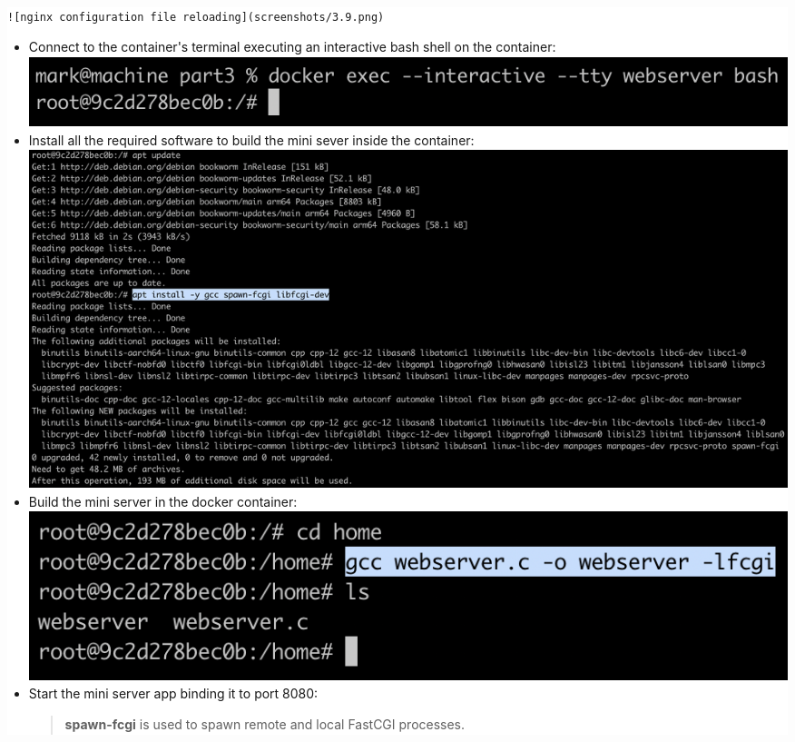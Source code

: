     ![nginx configuration file reloading](screenshots/3.9.png) 
  - Connect to the container's terminal executing an interactive bash shell on the container:
    ![connection to the container's terminal](screenshots/3.5.png)
  - Install all the required software to build the mini sever inside the container:
    ![software installation inside the container](screenshots/3.6.png)
  - Build the mini server in the docker container:
    ![building of the mini server in the docker container](screenshots/3.7.png)
  - Start the mini server app binding it to port 8080:
    > **spawn-fcgi** is used to spawn remote and local FastCGI processes.
    
